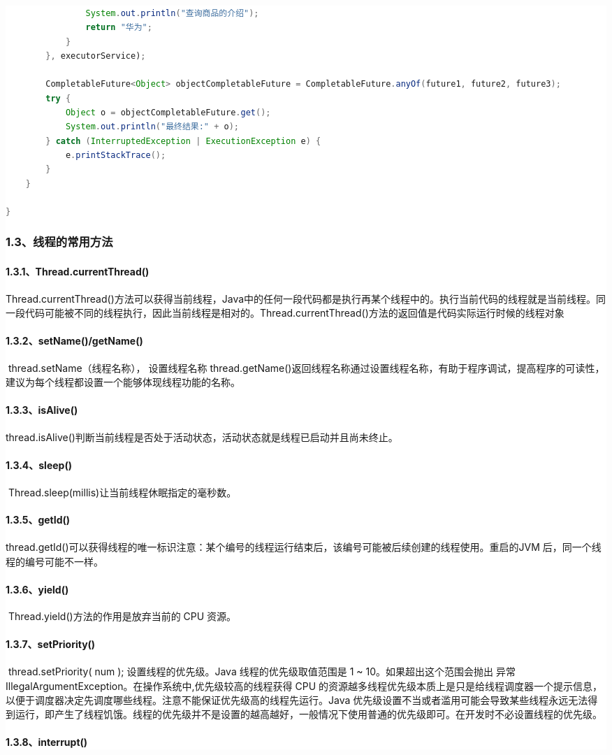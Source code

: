 ```java
                System.out.println("查询商品的介绍");
                return "华为";
            }
        }, executorService);

        CompletableFuture<Object> objectCompletableFuture = CompletableFuture.anyOf(future1, future2, future3);
        try {
            Object o = objectCompletableFuture.get();
            System.out.println("最终结果:" + o);
        } catch (InterruptedException | ExecutionException e) {
            e.printStackTrace();
        }
    }

}
```



### 1.3、线程的常用方法

####  1.3.1、Thread.currentThread()

​		Thread.currentThread()方法可以获得当前线程，Java中的任何一段代码都是执行再某个线程中的。执行当前代码的线程就是当前线程。同一段代码可能被不同的线程执行，因此当前线程是相对的。Thread.currentThread()方法的返回值是代码实际运行时候的线程对象

#### 1.3.2、setName()/getName()

​		thread.setName（线程名称）， 设置线程名称 thread.getName()返回线程名称通过设置线程名称，有助于程序调试，提高程序的可读性，建议为每个线程都设置一个能够体现线程功能的名称。

#### 1.3.3、isAlive()

​		thread.isAlive()判断当前线程是否处于活动状态，活动状态就是线程已启动并且尚未终止。

#### 1.3.4、sleep()

​		Thread.sleep(millis)让当前线程休眠指定的毫秒数。

#### 1.3.5、getId()

​		thread.getId()可以获得线程的唯一标识注意：某个编号的线程运行结束后，该编号可能被后续创建的线程使用。重启的JVM 后，同一个线程的编号可能不一样。

#### 1.3.6、yield()

​		Thread.yield()方法的作用是放弃当前的 CPU 资源。

#### 1.3.7、setPriority()

​		thread.setPriority( num ); 设置线程的优先级。Java 线程的优先级取值范围是 1 ~ 10。如果超出这个范围会抛出 异常 IllegalArgumentException。在操作系统中,优先级较高的线程获得 CPU 的资源越多线程优先级本质上是只是给线程调度器一个提示信息，以便于调度器决定先调度哪些线程。注意不能保证优先级高的线程先运行。Java 优先级设置不当或者滥用可能会导致某些线程永远无法得到运行，即产生了线程饥饿。线程的优先级并不是设置的越高越好，一般情况下使用普通的优先级即可。在开发时不必设置线程的优先级。

#### 1.3.8、interrupt()
